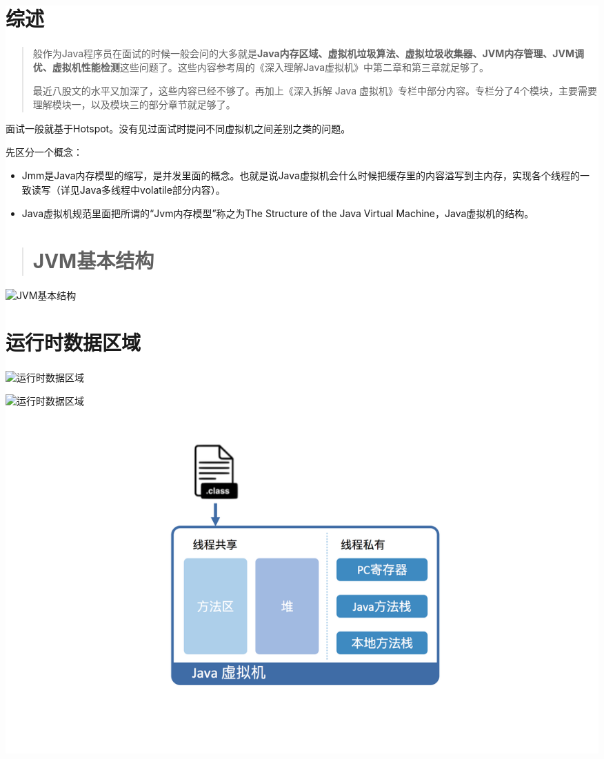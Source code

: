 # 综述

> 般作为Java程序员在面试的时候一般会问的大多就是**Java内存区域、虚拟机垃圾算法、虚拟垃圾收集器、JVM内存管理、JVM调优、虚拟机性能检测**这些问题了。这些内容参考周的《深入理解Java虚拟机》中第二章和第三章就足够了。
>
> 最近八股文的水平又加深了，这些内容已经不够了。再加上《深入拆解 Java 虚拟机》专栏中部分内容。专栏分了4个模块，主要需要理解模块一，以及模块三的部分章节就足够了。

面试一般就基于Hotspot。没有见过面试时提问不同虚拟机之间差别之类的问题。



先区分一个概念：

- Jmm是Java内存模型的缩写，是并发里面的概念。也就是说Java虚拟机会什么时候把缓存里的内容溢写到主内存，实现各个线程的一致读写（详见Java多线程中volatile部分内容）。

- Java虚拟机规范里面把所谓的“Jvm内存模型”称之为The Structure of the Java Virtual Machine，Java虚拟机的结构。





> # JVM基本结构

![JVM基本结构](截图/JVM/JVM基本结构.png)





# 运行时数据区域

![运行时数据区域](截图/JVM/运行时数据区域.jpg)

![运行时数据区域](截图/JVM/运行时数据区域.png)

![ab5c3523af08e0bf2f689c1d6033ef77](截图/JDK/JVM模型.png)
